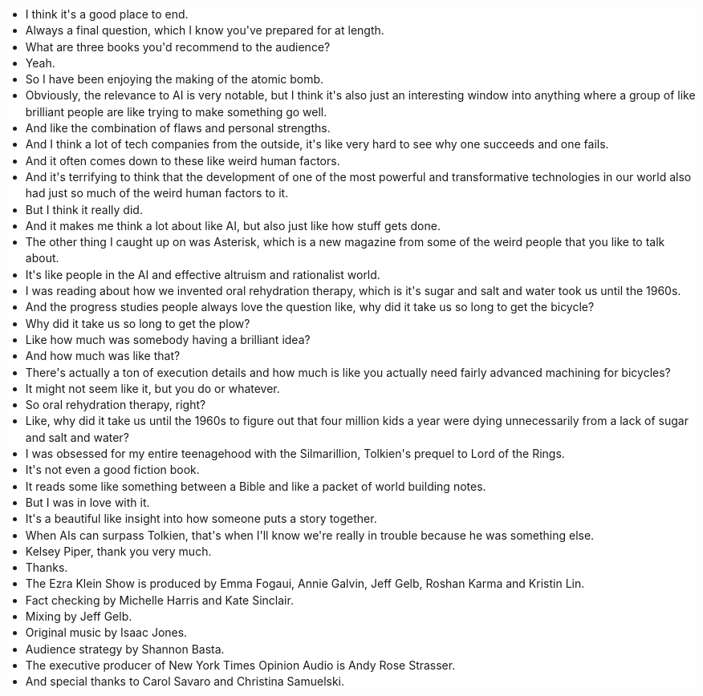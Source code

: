 *  I think it's a good place to end.
*  Always a final question, which I know you've prepared for at length.
*  What are three books you'd recommend to the audience?
*  Yeah.
*  So I have been enjoying the making of the atomic bomb.
*  Obviously, the relevance to AI is very notable, but I think it's also just an interesting window into anything where a group of like brilliant people are like trying to make something go well.
*  And like the combination of flaws and personal strengths.
*  And I think a lot of tech companies from the outside, it's like very hard to see why one succeeds and one fails.
*  And it often comes down to these like weird human factors.
*  And it's terrifying to think that the development of one of the most powerful and transformative technologies in our world also had just so much of the weird human factors to it.
*  But I think it really did.
*  And it makes me think a lot about like AI, but also just like how stuff gets done.
*  The other thing I caught up on was Asterisk, which is a new magazine from some of the weird people that you like to talk about.
*  It's like people in the AI and effective altruism and rationalist world.
*  I was reading about how we invented oral rehydration therapy, which is it's sugar and salt and water took us until the 1960s.
*  And the progress studies people always love the question like, why did it take us so long to get the bicycle?
*  Why did it take us so long to get the plow?
*  Like how much was somebody having a brilliant idea?
*  And how much was like that?
*  There's actually a ton of execution details and how much is like you actually need fairly advanced machining for bicycles?
*  It might not seem like it, but you do or whatever.
*  So oral rehydration therapy, right?
*  Like, why did it take us until the 1960s to figure out that four million kids a year were dying unnecessarily from a lack of sugar and salt and water?
*  I was obsessed for my entire teenagehood with the Silmarillion, Tolkien's prequel to Lord of the Rings.
*  It's not even a good fiction book.
*  It reads some like something between a Bible and like a packet of world building notes.
*  But I was in love with it.
*  It's a beautiful like insight into how someone puts a story together.
*  When AIs can surpass Tolkien, that's when I'll know we're really in trouble because he was something else.
*  Kelsey Piper, thank you very much.
*  Thanks.
*  The Ezra Klein Show is produced by Emma Fogaui, Annie Galvin, Jeff Gelb, Roshan Karma and Kristin Lin.
*  Fact checking by Michelle Harris and Kate Sinclair.
*  Mixing by Jeff Gelb.
*  Original music by Isaac Jones.
*  Audience strategy by Shannon Basta.
*  The executive producer of New York Times Opinion Audio is Andy Rose Strasser.
*  And special thanks to Carol Savaro and Christina Samuelski.
